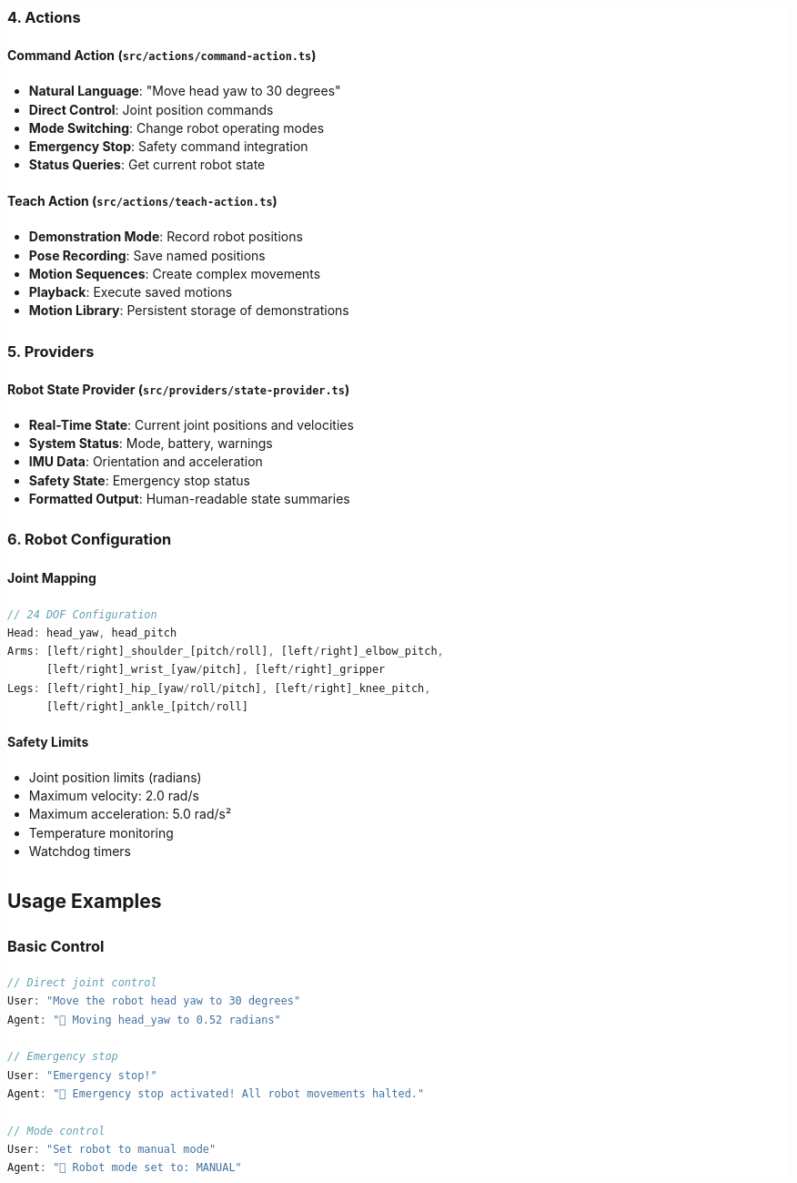 ### 4. Actions

#### Command Action (`src/actions/command-action.ts`)
- **Natural Language**: "Move head yaw to 30 degrees"
- **Direct Control**: Joint position commands
- **Mode Switching**: Change robot operating modes
- **Emergency Stop**: Safety command integration
- **Status Queries**: Get current robot state

#### Teach Action (`src/actions/teach-action.ts`)
- **Demonstration Mode**: Record robot positions
- **Pose Recording**: Save named positions
- **Motion Sequences**: Create complex movements
- **Playback**: Execute saved motions
- **Motion Library**: Persistent storage of demonstrations

### 5. Providers

#### Robot State Provider (`src/providers/state-provider.ts`)
- **Real-Time State**: Current joint positions and velocities
- **System Status**: Mode, battery, warnings
- **IMU Data**: Orientation and acceleration
- **Safety State**: Emergency stop status
- **Formatted Output**: Human-readable state summaries

### 6. Robot Configuration

#### Joint Mapping
```typescript
// 24 DOF Configuration
Head: head_yaw, head_pitch
Arms: [left/right]_shoulder_[pitch/roll], [left/right]_elbow_pitch,
      [left/right]_wrist_[yaw/pitch], [left/right]_gripper
Legs: [left/right]_hip_[yaw/roll/pitch], [left/right]_knee_pitch,
      [left/right]_ankle_[pitch/roll]
```

#### Safety Limits
- Joint position limits (radians)
- Maximum velocity: 2.0 rad/s
- Maximum acceleration: 5.0 rad/s²
- Temperature monitoring
- Watchdog timers

## Usage Examples

### Basic Control
```typescript
// Direct joint control
User: "Move the robot head yaw to 30 degrees"
Agent: "🎯 Moving head_yaw to 0.52 radians"

// Emergency stop
User: "Emergency stop!"
Agent: "🛑 Emergency stop activated! All robot movements halted."

// Mode control
User: "Set robot to manual mode"
Agent: "🤖 Robot mode set to: MANUAL"
```
